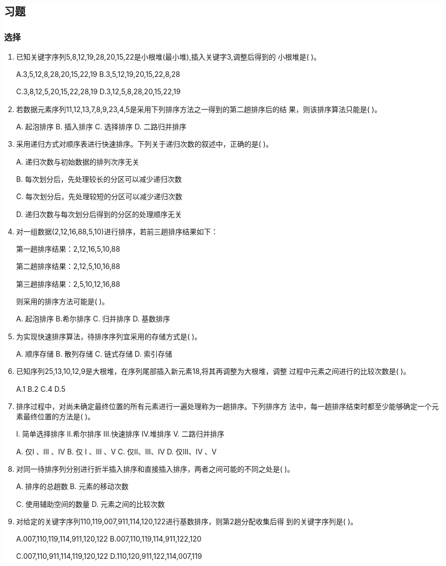 



## 习题

### 选择

1. 已知关键字序列5,8,12,19,28,20,15,22是小根堆(最小堆),插入关键字3,调整后得到的 小根堆是(  )。

   A.3,5,12,8,28,20,15,22,19       B.3,5,12,19,20,15,22,8,28

   C.3,8,12,5,20,15,22,28,19       D.3,12,5,8,28,20,15,22,19

2. 若数据元素序列11,12,13,7,8,9,23,4,5是采用下列排序方法之一得到的第二趟排序后的结 果，则该排序算法只能是(  )。

   A. 起泡排序    B. 插入排序     C.  选择排序     D. 二路归并排序

3. 采用递归方式对顺序表进行快速排序。下列关于递归次数的叙述中，正确的是(   )。

   A. 递归次数与初始数据的排列次序无关

   B. 每次划分后，先处理较长的分区可以减少递归次数

   C.  每次划分后，先处理较短的分区可以减少递归次数

   D. 递归次数与每次划分后得到的分区的处理顺序无关

4. 对一组数据(2,12,16,88,5,10)进行排序，若前三趟排序结果如下：

   第一趟排序结果：2,12,16,5,10,88

   第二趟排序结果：2,12,5,10,16,88

   第三趟排序结果：2,5,10,12,16,88

   则采用的排序方法可能是(  )。 

   A. 起泡排序    B.希尔排序     C. 归并排序     D. 基数排序

5. 为实现快速排序算法，待排序序列宜采用的存储方式是(  )。 

   A. 顺序存储     B. 散列存储     C. 链式存储     D. 索引存储

6. 已知序列25,13,10,12,9是大根堆，在序列尾部插入新元素18,将其再调整为大根堆，调整 过程中元素之间进行的比较次数是( )。 

   A.1                B.2                 C.4                 D.5

7. 排序过程中，对尚未确定最终位置的所有元素进行一遍处理称为一趟排序。下列排序方 法中，每一趟排序结束时都至少能够确定一个元素最终位置的方法是(  )。

   I. 简单选择排序  Ⅱ.希尔排序 Ⅲ.快速排序 IV.堆排序 V. 二路归并排序

   A. 仅I 、Ⅲ 、IV      B.  仅 I 、Ⅲ 、V       C. 仅Ⅱ、Ⅲ、IV      D.  仅Ⅲ、IV 、V

8. 对同一待排序列分别进行折半插入排序和直接插入排序，两者之间可能的不同之处是(   )。

   A. 排序的总趟数            B. 元素的移动次数

   C. 使用辅助空间的数量         D. 元素之间的比较次数

9. 对给定的关键字序列110,119,007,911,114,120,122进行基数排序，则第2趟分配收集后得 到的关键字序列是(  )。

   A.007,110,119,114,911,120,122      B.007,110,119,114,911,122,120

   C.007,110,911,114,119,120,122     D.110,120,911,122,114,007,119
